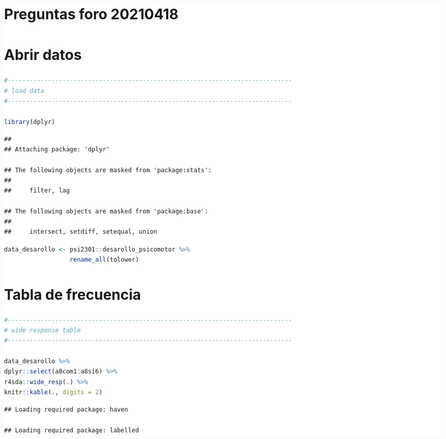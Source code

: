 Preguntas foro 20210418
================

# Abrir datos

``` r
#------------------------------------------------------------------------------
# load data
#------------------------------------------------------------------------------

library(dplyr)
```

    ## 
    ## Attaching package: 'dplyr'

    ## The following objects are masked from 'package:stats':
    ## 
    ##     filter, lag

    ## The following objects are masked from 'package:base':
    ## 
    ##     intersect, setdiff, setequal, union

``` r
data_desarollo <- psi2301::desarollo_psicomotor %>%
                  rename_all(tolower)
```

# Tabla de frecuencia

``` r
#------------------------------------------------------------------------------
# wide response table
#------------------------------------------------------------------------------

data_desarollo %>%
dplyr::select(a8com1:a8si6) %>%
r4sda::wide_resp(.) %>%
knitr::kable(., digits = 2)
```

    ## Loading required package: haven

    ## Loading required package: labelled
